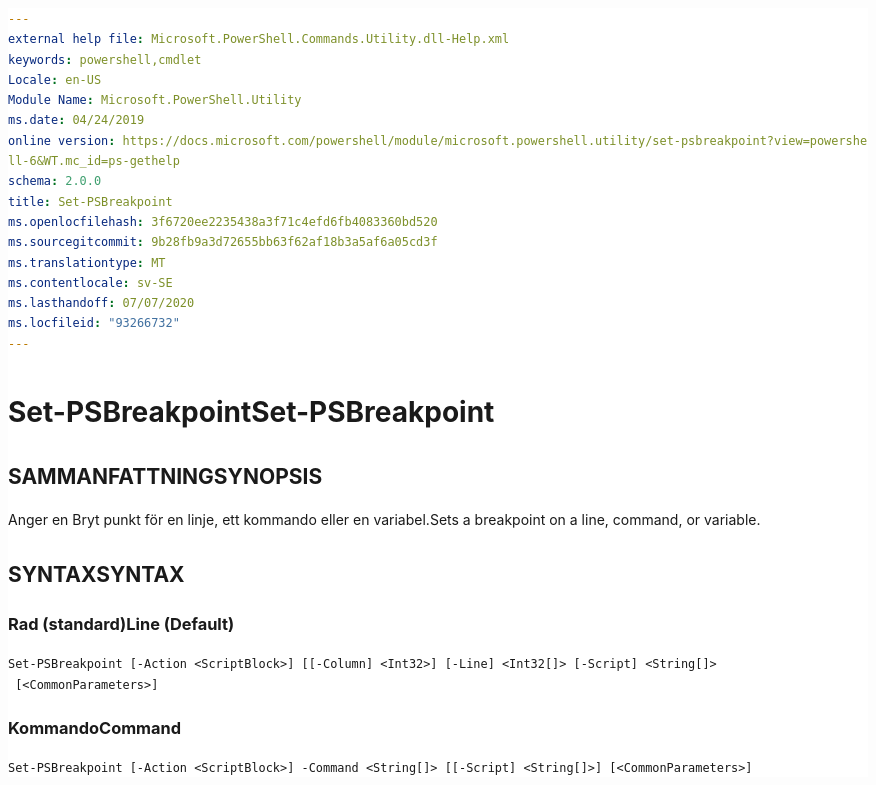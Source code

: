 ```yaml
---
external help file: Microsoft.PowerShell.Commands.Utility.dll-Help.xml
keywords: powershell,cmdlet
Locale: en-US
Module Name: Microsoft.PowerShell.Utility
ms.date: 04/24/2019
online version: https://docs.microsoft.com/powershell/module/microsoft.powershell.utility/set-psbreakpoint?view=powershell-6&WT.mc_id=ps-gethelp
schema: 2.0.0
title: Set-PSBreakpoint
ms.openlocfilehash: 3f6720ee2235438a3f71c4efd6fb4083360bd520
ms.sourcegitcommit: 9b28fb9a3d72655bb63f62af18b3a5af6a05cd3f
ms.translationtype: MT
ms.contentlocale: sv-SE
ms.lasthandoff: 07/07/2020
ms.locfileid: "93266732"
---
```

# <span data-ttu-id="92665-103">Set-PSBreakpoint</span><span class="sxs-lookup"><span data-stu-id="92665-103">Set-PSBreakpoint</span></span>

## <span data-ttu-id="92665-104">SAMMANFATTNING</span><span class="sxs-lookup"><span data-stu-id="92665-104">SYNOPSIS</span></span>
<span data-ttu-id="92665-105">Anger en Bryt punkt för en linje, ett kommando eller en variabel.</span><span class="sxs-lookup"><span data-stu-id="92665-105">Sets a breakpoint on a line, command, or variable.</span></span>

## <span data-ttu-id="92665-106">SYNTAX</span><span class="sxs-lookup"><span data-stu-id="92665-106">SYNTAX</span></span>

### <span data-ttu-id="92665-107">Rad (standard)</span><span class="sxs-lookup"><span data-stu-id="92665-107">Line (Default)</span></span>

```
Set-PSBreakpoint [-Action <ScriptBlock>] [[-Column] <Int32>] [-Line] <Int32[]> [-Script] <String[]>
 [<CommonParameters>]
```

### <span data-ttu-id="92665-108">Kommando</span><span class="sxs-lookup"><span data-stu-id="92665-108">Command</span></span>

```
Set-PSBreakpoint [-Action <ScriptBlock>] -Command <String[]> [[-Script] <String[]>] [<CommonParameters>]
```
